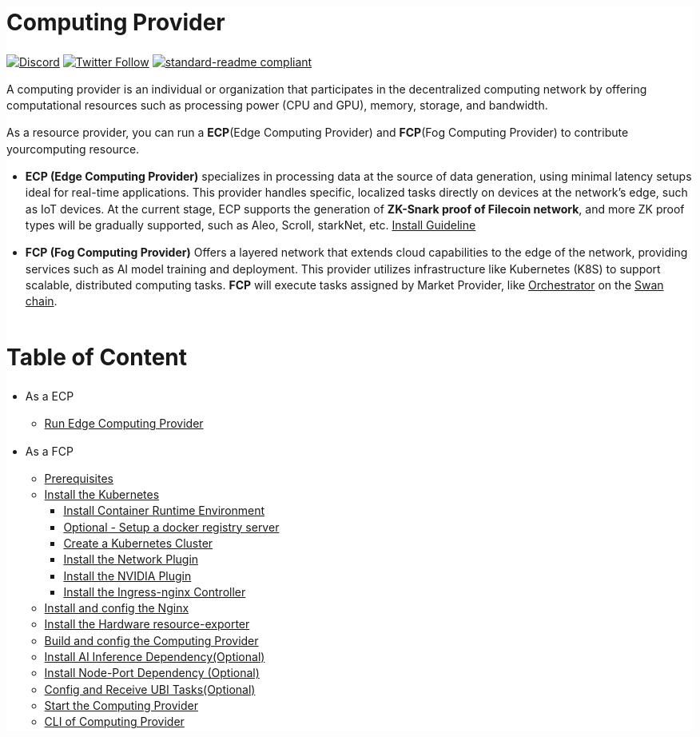 # Computing Provider
[![Discord](https://img.shields.io/discord/770382203782692945?label=Discord&logo=Discord)](https://discord.gg/Jd2BFSVCKw)
[![Twitter Follow](https://img.shields.io/twitter/follow/swan_chain)](https://twitter.com/swan_chain)
[![standard-readme compliant](https://img.shields.io/badge/readme%20style-standard-brightgreen.svg)](https://github.com/RichardLitt/standard-readme)

A computing provider is an individual or organization that participates in the decentralized computing network by offering computational resources such as processing power (CPU and GPU), memory, storage, and bandwidth.

As a resource provider, you can run a **ECP**(Edge Computing Provider) and **FCP**(Fog Computing Provider) to contribute yourcomputing resource.


 - **ECP (Edge Computing Provider)** specializes in processing data at the source of data generation, using minimal latency setups ideal for real-time applications. This provider handles specific, localized tasks directly on devices at the network’s edge, such as IoT devices. At the current stage, ECP supports the generation of **ZK-Snark proof of Filecoin network**, and more ZK proof types will be gradually supported, such as Aleo, Scroll, starkNet, etc. [Install Guideline](ubi/README.md)


 - **FCP (Fog Computing Provider)** Offers a layered network that extends cloud capabilities to the edge of the network, providing services such as AI model training and deployment. This provider utilizes infrastructure like Kubernetes (K8S) to support scalable, distributed computing tasks.  **FCP** will execute tasks assigned by Market Provider, like [Orchestrator](https://orchestrator.swanchain.io) on the [Swan chain](https://swanchain.io).


# Table of Content

-  As a ECP
	- [Run Edge Computing Provider](ubi/README.md)

- As a FCP
 	- [Prerequisites](#Prerequisites)
 	- [Install the Kubernetes](#Install-the-Kubernetes)
 		- [Install Container Runtime Environment](#install-Container-Runtime-Environment)
 		- [Optional - Setup a docker registry server](#Optional-setup-a-Docker-Registry-Server)
		- [Create a Kubernetes Cluster](#Create-a-Kubernetes-Cluster)
 		- [Install the Network Plugin](#Install-the-Network-Plugin)
		- [Install the NVIDIA Plugin](#Install-the-NVIDIA-Plugin)
		- [Install the Ingress-nginx Controller](#Install-the-Ingress-nginx-Controller)
 	- [Install and config the Nginx](#Install-and-config-the-nginx)
 	- [Install the Hardware resource-exporter](#Install-the-Hardware-resource-exporter)
 	- [Build and config the Computing Provider](#Build-and-config-the-Computing-Provider)
 	- [Install AI Inference Dependency(Optional)](#optional-Install-AI-Inference-Dependency)
    - [Install Node-Port Dependency (Optional)](#optional-install-node-port-dependency)
    - [Config and Receive UBI Tasks(Optional)](#optional-Config-and-Receive-UBI-Tasks)
    - [Start the Computing Provider](#Start-the-Computing-Provider)
    - [CLI of Computing Provider](#CLI-of-Computing-Provider)
 